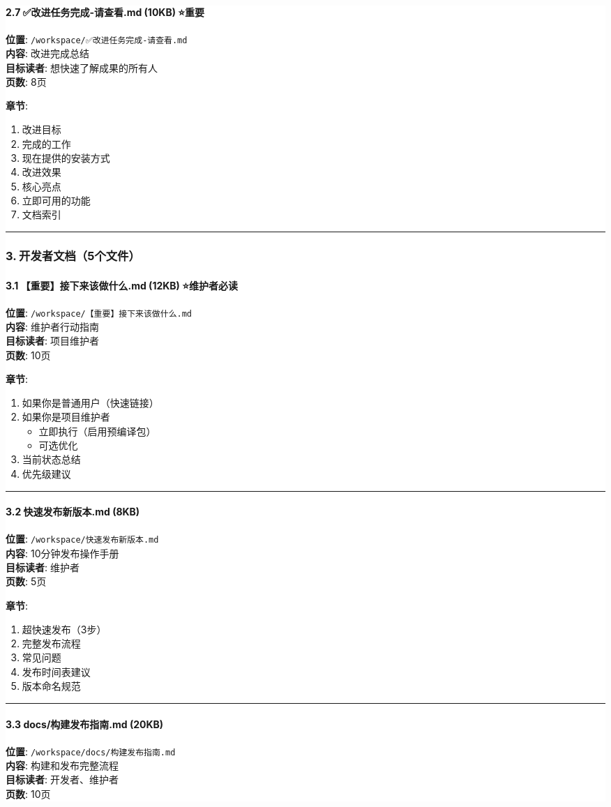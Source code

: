 
#### 2.7 ✅改进任务完成-请查看.md (10KB) ⭐重要
**位置**: `/workspace/✅改进任务完成-请查看.md`  
**内容**: 改进完成总结  
**目标读者**: 想快速了解成果的所有人  
**页数**: 8页

**章节**:
1. 改进目标
2. 完成的工作
3. 现在提供的安装方式
4. 改进效果
5. 核心亮点
6. 立即可用的功能
7. 文档索引

---

### 3. 开发者文档（5个文件）

#### 3.1 【重要】接下来该做什么.md (12KB) ⭐维护者必读
**位置**: `/workspace/【重要】接下来该做什么.md`  
**内容**: 维护者行动指南  
**目标读者**: 项目维护者  
**页数**: 10页

**章节**:
1. 如果你是普通用户（快速链接）
2. 如果你是项目维护者
   - 立即执行（启用预编译包）
   - 可选优化
3. 当前状态总结
4. 优先级建议

---

#### 3.2 快速发布新版本.md (8KB)
**位置**: `/workspace/快速发布新版本.md`  
**内容**: 10分钟发布操作手册  
**目标读者**: 维护者  
**页数**: 5页

**章节**:
1. 超快速发布（3步）
2. 完整发布流程
3. 常见问题
4. 发布时间表建议
5. 版本命名规范

---

#### 3.3 docs/构建发布指南.md (20KB)
**位置**: `/workspace/docs/构建发布指南.md`  
**内容**: 构建和发布完整流程  
**目标读者**: 开发者、维护者  
**页数**: 10页
